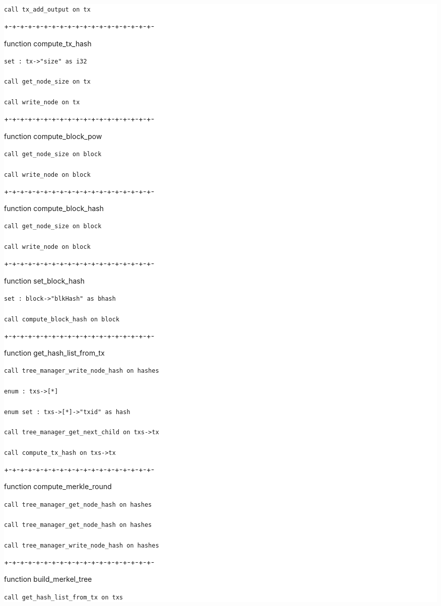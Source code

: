 	call tx_add_output on tx 

+-+-+-+-+-+-+-+-+-+-+-+-+-+-+-+-+-+-+-

function compute_tx_hash 

	set : tx->"size" as i32 

	call get_node_size on tx 

	call write_node on tx 

+-+-+-+-+-+-+-+-+-+-+-+-+-+-+-+-+-+-+-

function compute_block_pow 

	call get_node_size on block 

	call write_node on block 

+-+-+-+-+-+-+-+-+-+-+-+-+-+-+-+-+-+-+-

function compute_block_hash 

	call get_node_size on block 

	call write_node on block 

+-+-+-+-+-+-+-+-+-+-+-+-+-+-+-+-+-+-+-

function set_block_hash 

	set : block->"blkHash" as bhash 

	call compute_block_hash on block 

+-+-+-+-+-+-+-+-+-+-+-+-+-+-+-+-+-+-+-

function get_hash_list_from_tx 

	call tree_manager_write_node_hash on hashes 

	enum : txs->[*] 

	enum set : txs->[*]->"txid" as hash 

	call tree_manager_get_next_child on txs->tx 

	call compute_tx_hash on txs->tx 

+-+-+-+-+-+-+-+-+-+-+-+-+-+-+-+-+-+-+-

function compute_merkle_round 

	call tree_manager_get_node_hash on hashes 

	call tree_manager_get_node_hash on hashes 

	call tree_manager_write_node_hash on hashes 

+-+-+-+-+-+-+-+-+-+-+-+-+-+-+-+-+-+-+-

function build_merkel_tree 

	call get_hash_list_from_tx on txs 

